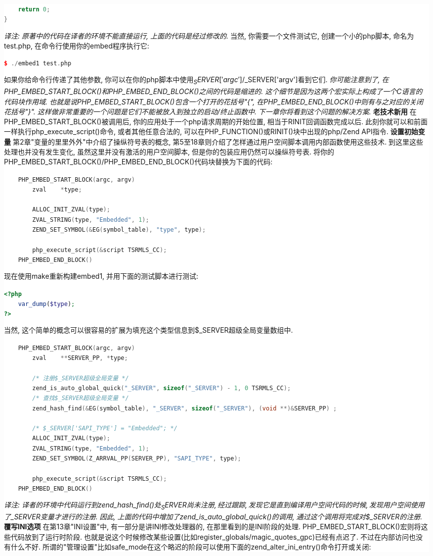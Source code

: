 ```cpp
    return 0;
}
```
*译注: 原著中的代码在译者的环境不能直接运行, 上面的代码是经过修改的.*
当然, 你需要一个文件测试它, 创建一个小的php脚本, 命名为test.php, 在命令行使用你的embed程序执行它:

```cpp
$ ./embed1 test.php

```
如果你给命令行传递了其他参数, 你可以在你的php脚本中使用$_SERVER['argc']/$_SERVER['argv']看到它们.
*你可能注意到了, 在PHP_EMBED_START_BLOCK()和PHP_EMBED_END_BLOCK()之间的代码是缩进的. 这个细节是因为这两个宏实际上构成了一个C语言的代码块作用域. 也就是说PHP_EMBED_START_BLOCK()包含一个打开的花括号"{", 在PHP_EMBED_END_BLOCK()中则有与之对应的关闭花括号"}". 这样做非常重要的一个问题是它们不能被放入到独立的启动/终止函数中. 下一章你将看到这个问题的解决方案.*
**老技术新用**
在PHP_EMBED_START_BLOCK()被调用后, 你的应用处于一个php请求周期的开始位置, 相当于RINIT回调函数完成以后. 此刻你就可以和前面一样执行php_execute_script()命令, 或者其他任意合法的, 可以在PHP_FUNCTION()或RINIT()块中出现的php/Zend API指令.
**设置初始变量**
第2章"变量的里里外外"中介绍了操纵符号表的概念, 第5至18章则介绍了怎样通过用户空间脚本调用内部函数使用这些技术. 到这里这些处理也并没有发生变化, 虽然这里并没有激活的用户空间脚本, 但是你的包装应用仍然可以操纵符号表. 将你的PHP_EMBED_START_BLOCK()/PHP_EMBED_END_BLOCK()代码块替换为下面的代码:

```cpp
    PHP_EMBED_START_BLOCK(argc, argv)
        zval    *type;

        ALLOC_INIT_ZVAL(type);
        ZVAL_STRING(type, "Embedded", 1);
        ZEND_SET_SYMBOL(&EG(symbol_table), "type", type);
        
        php_execute_script(&script TSRMLS_CC);
    PHP_EMBED_END_BLOCK()
```
现在使用make重新构建embed1, 并用下面的测试脚本进行测试:

```php
<?php
	var_dump($type);
?>
```
当然, 这个简单的概念可以很容易的扩展为填充这个类型信息到$_SERVER超级全局变量数组中.

```cpp
    PHP_EMBED_START_BLOCK(argc, argv)
        zval    **SERVER_PP, *type;

        /* 注册$_SERVER超级全局变量 */
        zend_is_auto_global_quick("_SERVER", sizeof("_SERVER") - 1, 0 TSRMLS_CC);
        /* 查找$_SERVER超级全局变量 */
        zend_hash_find(&EG(symbol_table), "_SERVER", sizeof("_SERVER"), (void **)&SERVER_PP) ;

        /* $_SERVER['SAPI_TYPE'] = "Embedded"; */
        ALLOC_INIT_ZVAL(type);
        ZVAL_STRING(type, "Embedded", 1);
        ZEND_SET_SYMBOL(Z_ARRVAL_PP(SERVER_PP), "SAPI_TYPE", type);

        php_execute_script(&script TSRMLS_CC);
    PHP_EMBED_END_BLOCK()
```
*译注: 译者的环境中代码运行到zend_hash_find()处$_SERVER尚未注册, 经过跟踪, 发现它是直到编译用户空间代码的时候, 发现用户空间使用了$_SERVER变量才进行的注册. 因此, 上面的代码中增加了zend_is_auto_global_quick()的调用, 通过这个调用将完成对$_SERVER的注册.*
**覆写INI选项**
在第13章"INI设置"中, 有一部分是讲INI修改处理器的, 在那里看到的是INI阶段的处理. PHP_EMBED_START_BLOCK()宏则将这些代码放到了运行时阶段. 也就是说这个时候修改某些设置(比如register_globals/magic_quotes_gpc)已经有点迟了.
不过在内部访问也没有什么不好. 所谓的"管理设置"比如safe_mode在这个略迟的阶段可以使用下面的zend_alter_ini_entry()命令打开或关闭:
